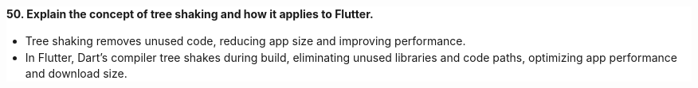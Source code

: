**50. Explain the concept of tree shaking and how it applies to Flutter.**
   - Tree shaking removes unused code, reducing app size and improving performance.
   - In Flutter, Dart’s compiler tree shakes during build, eliminating unused libraries and code paths, optimizing app performance and download size.
